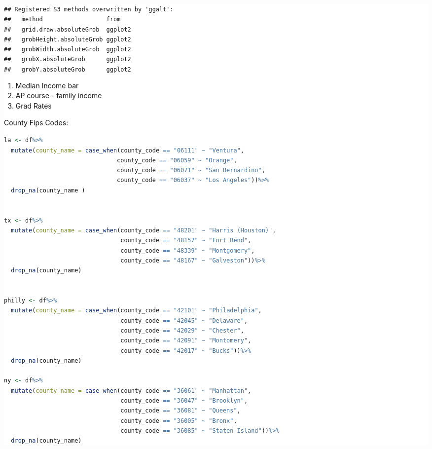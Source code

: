     ## Registered S3 methods overwritten by 'ggalt':
    ##   method                  from   
    ##   grid.draw.absoluteGrob  ggplot2
    ##   grobHeight.absoluteGrob ggplot2
    ##   grobWidth.absoluteGrob  ggplot2
    ##   grobX.absoluteGrob      ggplot2
    ##   grobY.absoluteGrob      ggplot2

1.  Median Income bar
2.  AP course - family income
3.  Grad Rates

County Fips Codes:

``` r
la <- df%>%
  mutate(county_name = case_when(county_code == "06111" ~ "Ventura",
                                county_code == "06059" ~ "Orange",
                                county_code == "06071" ~ "San Bernardino",
                                county_code == "06037" ~ "Los Angeles"))%>%
  drop_na(county_name )


tx <- df%>%
  mutate(county_name = case_when(county_code == "48201" ~ "Harris (Houston)", 
                                 county_code == "48157" ~ "Fort Bend", 
                                 county_code == "48339" ~ "Montgomery", 
                                 county_code == "48167" ~ "Galveston"))%>%
  drop_na(county_name)


philly <- df%>%
  mutate(county_name = case_when(county_code == "42101" ~ "Philadelphia", 
                                 county_code == "42045" ~ "Delaware", 
                                 county_code == "42029" ~ "Chester", 
                                 county_code == "42091" ~ "Montomery",
                                 county_code == "42017" ~ "Bucks"))%>%
  drop_na(county_name)

ny <- df%>%
  mutate(county_name = case_when(county_code == "36061" ~ "Manhattan", 
                                 county_code == "36047" ~ "Brooklyn", 
                                 county_code == "36081" ~ "Queens", 
                                 county_code == "36005" ~ "Bronx",
                                 county_code == "36085" ~ "Staten Island"))%>%
  drop_na(county_name)
```
